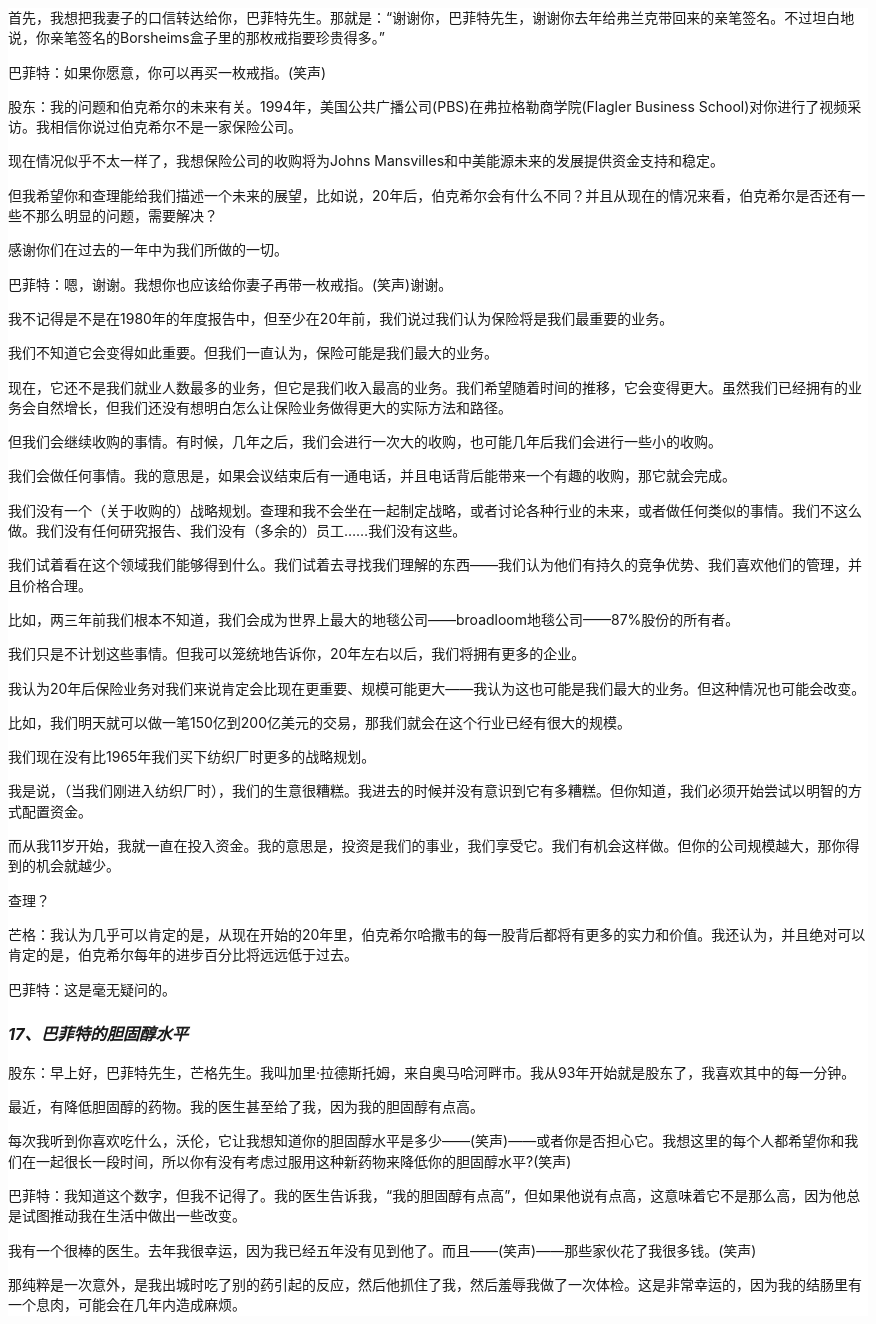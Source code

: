 首先，我想把我妻子的口信转达给你，巴菲特先生。那就是：“谢谢你，巴菲特先生，谢谢你去年给弗兰克带回来的亲笔签名。不过坦白地说，你亲笔签名的Borsheims盒子里的那枚戒指要珍贵得多。”

巴菲特：如果你愿意，你可以再买一枚戒指。(笑声)

股东：我的问题和伯克希尔的未来有关。1994年，美国公共广播公司(PBS)在弗拉格勒商学院(Flagler Business School)对你进行了视频采访。我相信你说过伯克希尔不是一家保险公司。

现在情况似乎不太一样了，我想保险公司的收购将为Johns Mansvilles和中美能源未来的发展提供资金支持和稳定。

但我希望你和查理能给我们描述一个未来的展望，比如说，20年后，伯克希尔会有什么不同？并且从现在的情况来看，伯克希尔是否还有一些不那么明显的问题，需要解决？

感谢你们在过去的一年中为我们所做的一切。

巴菲特：嗯，谢谢。我想你也应该给你妻子再带一枚戒指。(笑声)谢谢。

我不记得是不是在1980年的年度报告中，但至少在20年前，我们说过我们认为保险将是我们最重要的业务。

我们不知道它会变得如此重要。但我们一直认为，保险可能是我们最大的业务。

现在，它还不是我们就业人数最多的业务，但它是我们收入最高的业务。我们希望随着时间的推移，它会变得更大。虽然我们已经拥有的业务会自然增长，但我们还没有想明白怎么让保险业务做得更大的实际方法和路径。

但我们会继续收购的事情。有时候，几年之后，我们会进行一次大的收购，也可能几年后我们会进行一些小的收购。

我们会做任何事情。我的意思是，如果会议结束后有一通电话，并且电话背后能带来一个有趣的收购，那它就会完成。

我们没有一个（关于收购的）战略规划。查理和我不会坐在一起制定战略，或者讨论各种行业的未来，或者做任何类似的事情。我们不这么做。我们没有任何研究报告、我们没有（多余的）员工……我们没有这些。

我们试着看在这个领域我们能够得到什么。我们试着去寻找我们理解的东西——我们认为他们有持久的竞争优势、我们喜欢他们的管理，并且价格合理。

比如，两三年前我们根本不知道，我们会成为世界上最大的地毯公司——broadloom地毯公司——87%股份的所有者。

我们只是不计划这些事情。但我可以笼统地告诉你，20年左右以后，我们将拥有更多的企业。

我认为20年后保险业务对我们来说肯定会比现在更重要、规模可能更大——我认为这也可能是我们最大的业务。但这种情况也可能会改变。

比如，我们明天就可以做一笔150亿到200亿美元的交易，那我们就会在这个行业已经有很大的规模。

我们现在没有比1965年我们买下纺织厂时更多的战略规划。

我是说，（当我们刚进入纺织厂时），我们的生意很糟糕。我进去的时候并没有意识到它有多糟糕。但你知道，我们必须开始尝试以明智的方式配置资金。

而从我11岁开始，我就一直在投入资金。我的意思是，投资是我们的事业，我们享受它。我们有机会这样做。但你的公司规模越大，那你得到的机会就越少。

查理？

芒格：我认为几乎可以肯定的是，从现在开始的20年里，伯克希尔哈撒韦的每一股背后都将有更多的实力和价值。我还认为，并且绝对可以肯定的是，伯克希尔每年的进步百分比将远远低于过去。

巴菲特：这是毫无疑问的。



### *17、巴菲特的胆固醇水平*

股东：早上好，巴菲特先生，芒格先生。我叫加里·拉德斯托姆，来自奥马哈河畔市。我从93年开始就是股东了，我喜欢其中的每一分钟。

最近，有降低胆固醇的药物。我的医生甚至给了我，因为我的胆固醇有点高。

每次我听到你喜欢吃什么，沃伦，它让我想知道你的胆固醇水平是多少——(笑声)——或者你是否担心它。我想这里的每个人都希望你和我们在一起很长一段时间，所以你有没有考虑过服用这种新药物来降低你的胆固醇水平?(笑声)

巴菲特：我知道这个数字，但我不记得了。我的医生告诉我，“我的胆固醇有点高”，但如果他说有点高，这意味着它不是那么高，因为他总是试图推动我在生活中做出一些改变。

我有一个很棒的医生。去年我很幸运，因为我已经五年没有见到他了。而且——(笑声)——那些家伙花了我很多钱。(笑声)

那纯粹是一次意外，是我出城时吃了别的药引起的反应，然后他抓住了我，然后羞辱我做了一次体检。这是非常幸运的，因为我的结肠里有一个息肉，可能会在几年内造成麻烦。
